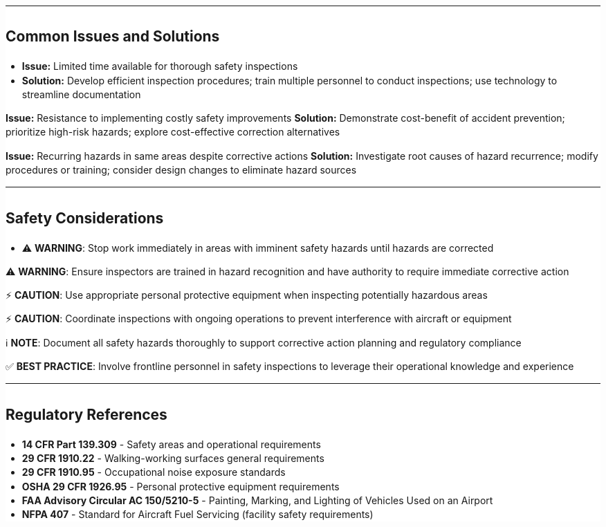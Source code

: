 
---

## Common Issues and Solutions

- **Issue:** Limited time available for thorough safety inspections
- **Solution:** Develop efficient inspection procedures; train multiple personnel to conduct inspections; use technology to streamline documentation






**Issue:** Resistance to implementing costly safety improvements
**Solution:** Demonstrate cost-benefit of accident prevention; prioritize high-risk hazards; explore cost-effective correction alternatives

**Issue:** Recurring hazards in same areas despite corrective actions
**Solution:** Investigate root causes of hazard recurrence; modify procedures or training; consider design changes to eliminate hazard sources

---

## Safety Considerations

- ⚠️ **WARNING**: Stop work immediately in areas with imminent safety hazards until hazards are corrected



⚠️ **WARNING**: Ensure inspectors are trained in hazard recognition and have authority to require immediate corrective action

⚡ **CAUTION**: Use appropriate personal protective equipment when inspecting potentially hazardous areas

⚡ **CAUTION**: Coordinate inspections with ongoing operations to prevent interference with aircraft or equipment

ℹ️ **NOTE**: Document all safety hazards thoroughly to support corrective action planning and regulatory compliance

✅ **BEST PRACTICE**: Involve frontline personnel in safety inspections to leverage their operational knowledge and experience

---

## Regulatory References

- **14 CFR Part 139.309** - Safety areas and operational requirements
- **29 CFR 1910.22** - Walking-working surfaces general requirements
- **29 CFR 1910.95** - Occupational noise exposure standards
- **OSHA 29 CFR 1926.95** - Personal protective equipment requirements
- **FAA Advisory Circular AC 150/5210-5** - Painting, Marking, and Lighting of Vehicles Used on an Airport
- **NFPA 407** - Standard for Aircraft Fuel Servicing (facility safety requirements)
